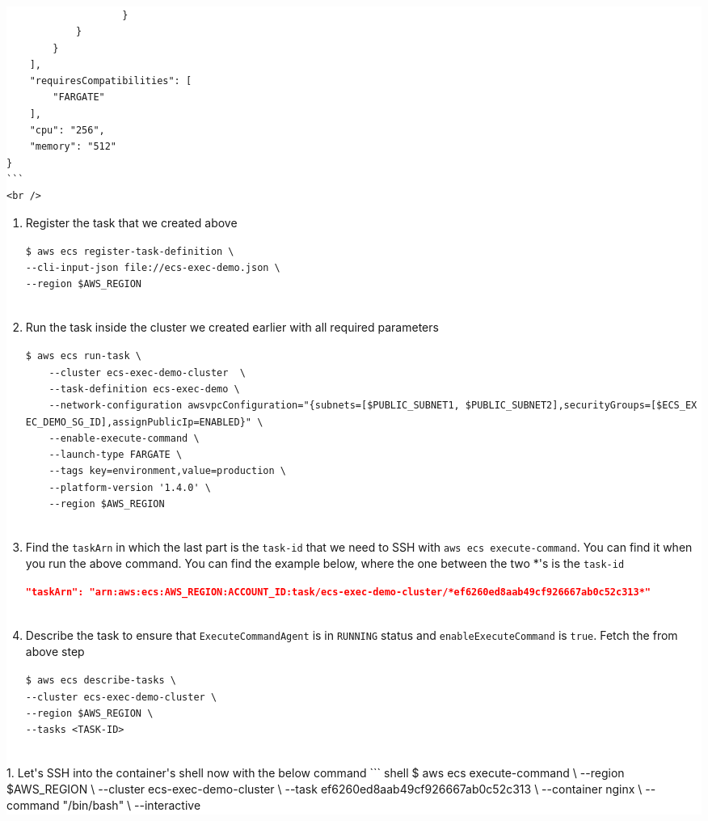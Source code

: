                         }
                }
            }
        ],
        "requiresCompatibilities": [
            "FARGATE"
        ],
        "cpu": "256",
        "memory": "512"
    }
    ```
    <br />
1. Register the task that we created above
    ``` shell
    $ aws ecs register-task-definition \
    --cli-input-json file://ecs-exec-demo.json \
    --region $AWS_REGION
    ```
    <br />
1. Run the task inside the cluster we created earlier with all required parameters
    ``` shell
    $ aws ecs run-task \
        --cluster ecs-exec-demo-cluster  \
        --task-definition ecs-exec-demo \
        --network-configuration awsvpcConfiguration="{subnets=[$PUBLIC_SUBNET1, $PUBLIC_SUBNET2],securityGroups=[$ECS_EXEC_DEMO_SG_ID],assignPublicIp=ENABLED}" \
        --enable-execute-command \
        --launch-type FARGATE \
        --tags key=environment,value=production \
        --platform-version '1.4.0' \
        --region $AWS_REGION
    ```
    <br />
1. Find the `taskArn` in which the last part is the `task-id` that we need to SSH with `aws ecs execute-command`. You can find it when you run the above command. You can find the example below, where the one between the two *'s is the `task-id`
    ``` json
    "taskArn": "arn:aws:ecs:AWS_REGION:ACCOUNT_ID:task/ecs-exec-demo-cluster/*ef6260ed8aab49cf926667ab0c52c313*"
    ```
    <br />
1. Describe the task to ensure that `ExecuteCommandAgent` is in `RUNNING` status and `enableExecuteCommand` is `true`. Fetch the **<TASK-ID>** from above step
    ``` shell
    $ aws ecs describe-tasks \
    --cluster ecs-exec-demo-cluster \
    --region $AWS_REGION \
    --tasks <TASK-ID>
    ```
  <br />
1. Let's SSH into the container's shell now with the below command
    ``` shell
    $ aws ecs execute-command  \
    --region $AWS_REGION \
    --cluster ecs-exec-demo-cluster \
    --task ef6260ed8aab49cf926667ab0c52c313 \
    --container nginx \
    --command "/bin/bash" \
    --interactive
    